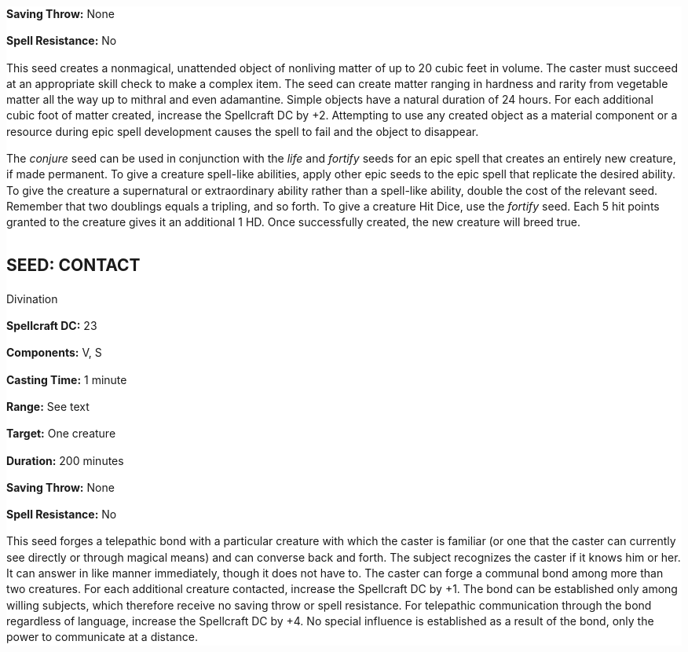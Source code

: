 **Saving Throw:** None

**Spell Resistance:** No

This seed creates a nonmagical, unattended object of nonliving matter of
up to 20 cubic feet in volume. The caster must succeed at an appropriate
skill check to make a complex item. The seed can create matter ranging
in hardness and rarity from vegetable matter all the way up to mithral
and even adamantine. Simple objects have a natural duration of 24 hours.
For each additional cubic foot of matter created, increase the
Spellcraft DC by +2. Attempting to use any created object as a material
component or a resource during epic spell development causes the spell
to fail and the object to disappear.

The *conjure* seed can be used in conjunction with the *life* and
*fortify* seeds for an epic spell that creates an entirely new creature,
if made permanent. To give a creature spell-like abilities, apply other
epic seeds to the epic spell that replicate the desired ability. To give
the creature a supernatural or extraordinary ability rather than a
spell-like ability, double the cost of the relevant seed. Remember that
two doublings equals a tripling, and so forth. To give a creature Hit
Dice, use the *fortify* seed. Each 5 hit points granted to the creature
gives it an additional 1 HD. Once successfully created, the new creature
will breed true.

## SEED: CONTACT 

Divination

**Spellcraft DC:** 23

**Components:** V, S

**Casting Time:** 1 minute

**Range:** See text

**Target:** One creature

**Duration:** 200 minutes

**Saving Throw:** None

**Spell Resistance:** No

This seed forges a telepathic bond with a particular creature with which
the caster is familiar (or one that the caster can currently see
directly or through magical means) and can converse back and forth. The
subject recognizes the caster if it knows him or her. It can answer in
like manner immediately, though it does not have to. The caster can
forge a communal bond among more than two creatures. For each additional
creature contacted, increase the Spellcraft DC by +1. The bond can be
established only among willing subjects, which therefore receive no
saving throw or spell resistance. For telepathic communication through
the bond regardless of language, increase the Spellcraft DC by +4. No
special influence is established as a result of the bond, only the power
to communicate at a distance.
